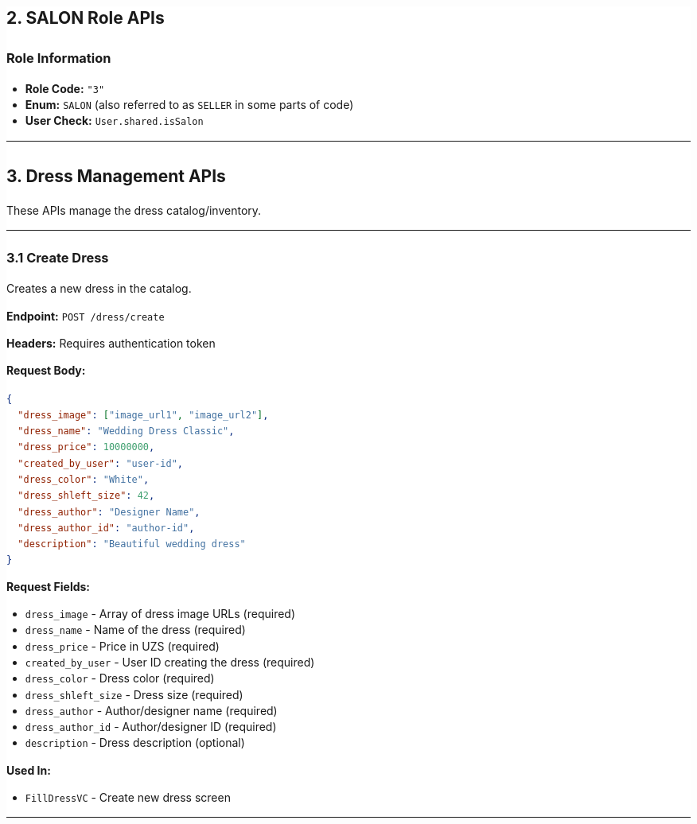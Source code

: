 ## 2. SALON Role APIs

### Role Information
- **Role Code:** `"3"`
- **Enum:** `SALON` (also referred to as `SELLER` in some parts of code)
- **User Check:** `User.shared.isSalon`

---

## 3. Dress Management APIs

These APIs manage the dress catalog/inventory.

---

### 3.1 Create Dress

Creates a new dress in the catalog.

**Endpoint:** `POST /dress/create`

**Headers:** Requires authentication token

**Request Body:**
```json
{
  "dress_image": ["image_url1", "image_url2"],
  "dress_name": "Wedding Dress Classic",
  "dress_price": 10000000,
  "created_by_user": "user-id",
  "dress_color": "White",
  "dress_shleft_size": 42,
  "dress_author": "Designer Name",
  "dress_author_id": "author-id",
  "description": "Beautiful wedding dress"
}
```

**Request Fields:**
- `dress_image` - Array of dress image URLs (required)
- `dress_name` - Name of the dress (required)
- `dress_price` - Price in UZS (required)
- `created_by_user` - User ID creating the dress (required)
- `dress_color` - Dress color (required)
- `dress_shleft_size` - Dress size (required)
- `dress_author` - Author/designer name (required)
- `dress_author_id` - Author/designer ID (required)
- `description` - Dress description (optional)

**Used In:**
- `FillDressVC` - Create new dress screen

---
